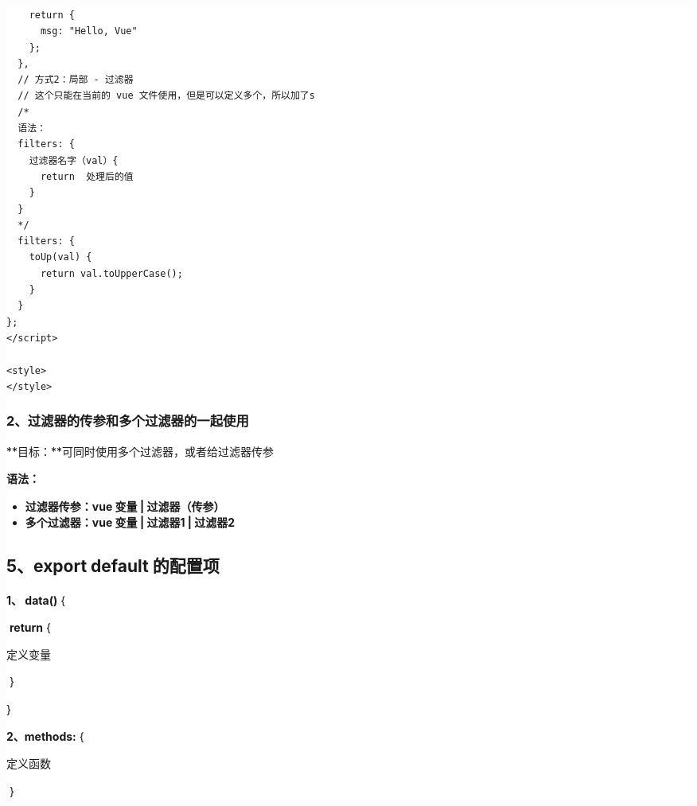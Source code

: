 ~~~vue
    return {
      msg: "Hello, Vue"
    };
  },
  // 方式2：局部 - 过滤器
  // 这个只能在当前的 vue 文件使用，但是可以定义多个，所以加了s
  /*
  语法：
  filters: {
    过滤器名字（val）{
      return  处理后的值
    }
  }
  */
  filters: {
    toUp(val) {
      return val.toUpperCase();
    }
  }
};
</script>

<style>
</style>
~~~



### 2、过滤器的传参和多个过滤器的一起使用

**目标：**可同时使用多个过滤器，或者给过滤器传参

**语法：**

- **过滤器传参：vue 变量 | 过滤器（传参）**
- **多个过滤器：vue 变量  |  过滤器1 |  过滤器2**  



## 5、export default 的配置项

**1、 data()** {

​    **return** {

定义变量

​     }

}

  **2、methods:** {

  定义函数

​      }
